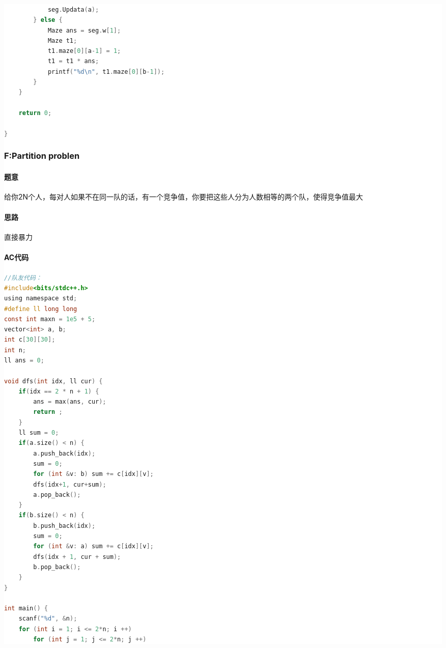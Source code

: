 ```c
            seg.Updata(a);
        } else {
            Maze ans = seg.w[1];
            Maze t1;
            t1.maze[0][a-1] = 1;
            t1 = t1 * ans;
            printf("%d\n", t1.maze[0][b-1]);
        }
    }  
     
    return 0;
 
}
```

### F:Partition problen

#### 题意

给你2N个人，每对人如果不在同一队的话，有一个竞争值，你要把这些人分为人数相等的两个队，使得竞争值最大

#### 思路

直接暴力

#### AC代码

```c
//队友代码：
#include<bits/stdc++.h>
using namespace std;
#define ll long long 
const int maxn = 1e5 + 5;
vector<int> a, b;
int c[30][30];
int n;
ll ans = 0;

void dfs(int idx, ll cur) {
    if(idx == 2 * n + 1) {
        ans = max(ans, cur);
        return ;
    }
    ll sum = 0;
    if(a.size() < n) {
        a.push_back(idx);
        sum = 0;
        for (int &v: b) sum += c[idx][v];
        dfs(idx+1, cur+sum);
        a.pop_back(); 
    }
    if(b.size() < n) {
        b.push_back(idx);
        sum = 0;
        for (int &v: a) sum += c[idx][v];
        dfs(idx + 1, cur + sum);
        b.pop_back();
    }
}

int main() {
    scanf("%d", &n);
    for (int i = 1; i <= 2*n; i ++)
        for (int j = 1; j <= 2*n; j ++)
```